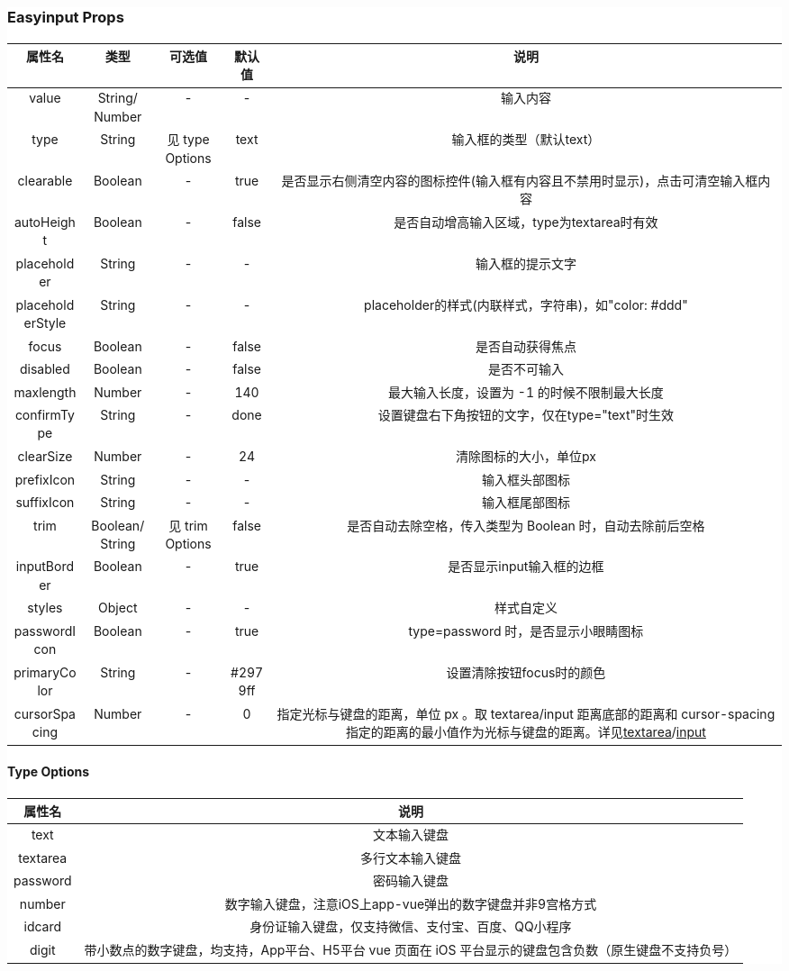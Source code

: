 ### Easyinput Props

|属性名| 类型|	可选值|默认值|说明|
|:-:|:-:|:-:|:-:|:-:|
|value|String/ Number|-|-|输入内容|
|type|String|见 type Options|text|输入框的类型（默认text）|
|clearable|Boolean|-|true| 是否显示右侧清空内容的图标控件(输入框有内容且不禁用时显示)，点击可清空输入框内容|
|autoHeight|Boolean|-|false|	是否自动增高输入区域，type为textarea时有效|
|placeholder|String |-| - |	输入框的提示文字|
|placeholderStyle|String| -	| - |	placeholder的样式(内联样式，字符串)，如"color: #ddd"|
|focus|Boolean|-|false|是否自动获得焦点|
|disabled|Boolean|-|false|是否不可输入|
|maxlength|Number|-|140|最大输入长度，设置为 -1 的时候不限制最大长度|
|confirmType|String|-|done|设置键盘右下角按钮的文字，仅在type="text"时生效|
|clearSize|Number|-|24|清除图标的大小，单位px|
|prefixIcon|String|-|-|输入框头部图标	|
|suffixIcon|String|-|-|输入框尾部图标|
|trim|Boolean/String|见 trim Options	| false |	是否自动去除空格，传入类型为 Boolean 时，自动去除前后空格|
|inputBorder|Boolean|-|true|是否显示input输入框的边框|
|styles|Object|-|-|	样式自定义|
|passwordIcon|Boolean|-| true |	type=password 时，是否显示小眼睛图标|
|primaryColor|String|-| #2979ff | 设置清除按钮focus时的颜色
|cursorSpacing|Number|-| 0 |  指定光标与键盘的距离，单位 px 。取 textarea/input 距离底部的距离和 cursor-spacing 指定的距离的最小值作为光标与键盘的距离。详见[textarea](https://uniapp.dcloud.net.cn/component/textarea.html)/[input](https://uniapp.dcloud.net.cn/component/input.html)|


#### Type Options

|属性名| 说明|
|:-:| :-:|
|text|文本输入键盘|
|textarea|多行文本输入键盘|
|password|密码输入键盘|
|number|数字输入键盘，注意iOS上app-vue弹出的数字键盘并非9宫格方式	|
|idcard|身份证输入键盘，仅支持微信、支付宝、百度、QQ小程序|
|digit|带小数点的数字键盘，均支持，App平台、H5平台 vue 页面在 iOS 平台显示的键盘包含负数（原生键盘不支持负号）	|
